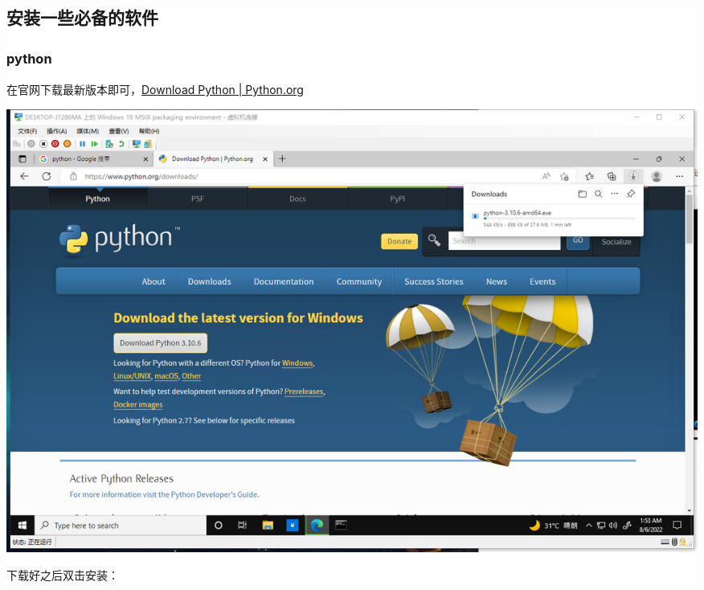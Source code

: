 ## 安装一些必备的软件

### python

在官网下载最新版本即可，[Download Python | Python.org](https://www.python.org/downloads/)

![image-20220806005327326](assets/image-20220806005327326.png)

下载好之后双击安装：
